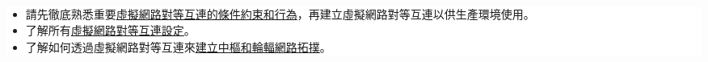 - 請先徹底熟悉重要[虛擬網路對等互連的條件約束和行為](virtual-network-manage-peering.md#requirements-and-constraints)，再建立虛擬網路對等互連以供生產環境使用。
- 了解所有[虛擬網路對等互連設定](virtual-network-manage-peering.md#create-a-peering)。
- 了解如何透過虛擬網路對等互連來[建立中樞和輪輻網路拓撲](/azure/architecture/reference-architectures/hybrid-networking/hub-spoke#virtual-network-peering)。
